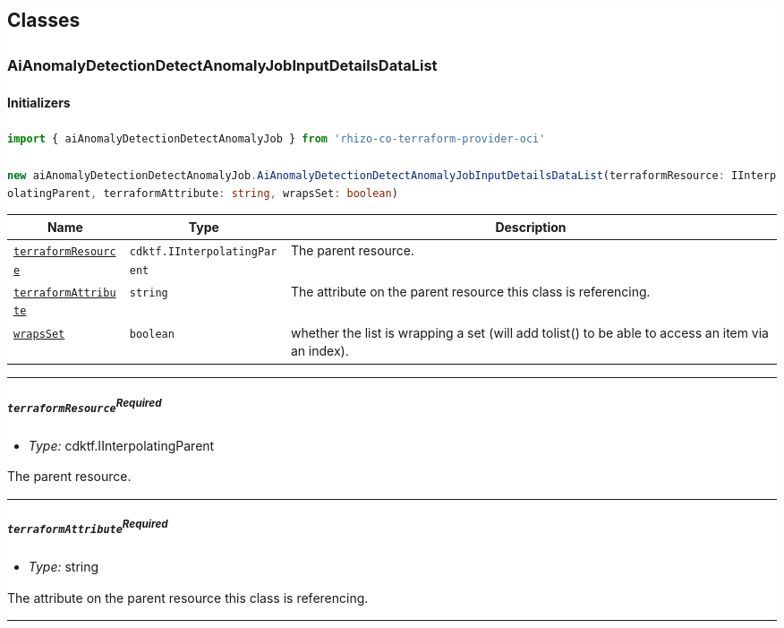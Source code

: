 
## Classes <a name="Classes" id="Classes"></a>

### AiAnomalyDetectionDetectAnomalyJobInputDetailsDataList <a name="AiAnomalyDetectionDetectAnomalyJobInputDetailsDataList" id="rhizo-co-terraform-provider-oci.aiAnomalyDetectionDetectAnomalyJob.AiAnomalyDetectionDetectAnomalyJobInputDetailsDataList"></a>

#### Initializers <a name="Initializers" id="rhizo-co-terraform-provider-oci.aiAnomalyDetectionDetectAnomalyJob.AiAnomalyDetectionDetectAnomalyJobInputDetailsDataList.Initializer"></a>

```typescript
import { aiAnomalyDetectionDetectAnomalyJob } from 'rhizo-co-terraform-provider-oci'

new aiAnomalyDetectionDetectAnomalyJob.AiAnomalyDetectionDetectAnomalyJobInputDetailsDataList(terraformResource: IInterpolatingParent, terraformAttribute: string, wrapsSet: boolean)
```

| **Name** | **Type** | **Description** |
| --- | --- | --- |
| <code><a href="#rhizo-co-terraform-provider-oci.aiAnomalyDetectionDetectAnomalyJob.AiAnomalyDetectionDetectAnomalyJobInputDetailsDataList.Initializer.parameter.terraformResource">terraformResource</a></code> | <code>cdktf.IInterpolatingParent</code> | The parent resource. |
| <code><a href="#rhizo-co-terraform-provider-oci.aiAnomalyDetectionDetectAnomalyJob.AiAnomalyDetectionDetectAnomalyJobInputDetailsDataList.Initializer.parameter.terraformAttribute">terraformAttribute</a></code> | <code>string</code> | The attribute on the parent resource this class is referencing. |
| <code><a href="#rhizo-co-terraform-provider-oci.aiAnomalyDetectionDetectAnomalyJob.AiAnomalyDetectionDetectAnomalyJobInputDetailsDataList.Initializer.parameter.wrapsSet">wrapsSet</a></code> | <code>boolean</code> | whether the list is wrapping a set (will add tolist() to be able to access an item via an index). |

---

##### `terraformResource`<sup>Required</sup> <a name="terraformResource" id="rhizo-co-terraform-provider-oci.aiAnomalyDetectionDetectAnomalyJob.AiAnomalyDetectionDetectAnomalyJobInputDetailsDataList.Initializer.parameter.terraformResource"></a>

- *Type:* cdktf.IInterpolatingParent

The parent resource.

---

##### `terraformAttribute`<sup>Required</sup> <a name="terraformAttribute" id="rhizo-co-terraform-provider-oci.aiAnomalyDetectionDetectAnomalyJob.AiAnomalyDetectionDetectAnomalyJobInputDetailsDataList.Initializer.parameter.terraformAttribute"></a>

- *Type:* string

The attribute on the parent resource this class is referencing.

---

